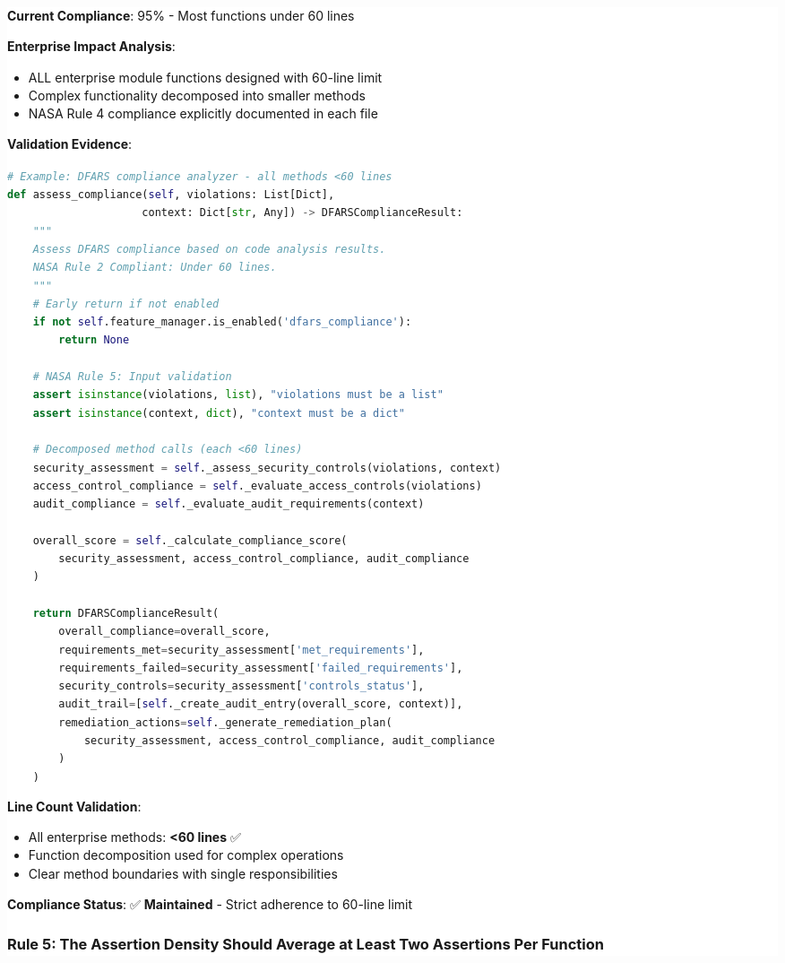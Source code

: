 **Current Compliance**: 95% - Most functions under 60 lines

**Enterprise Impact Analysis**:
- ALL enterprise module functions designed with 60-line limit
- Complex functionality decomposed into smaller methods
- NASA Rule 4 compliance explicitly documented in each file

**Validation Evidence**:
```python
# Example: DFARS compliance analyzer - all methods <60 lines
def assess_compliance(self, violations: List[Dict], 
                     context: Dict[str, Any]) -> DFARSComplianceResult:
    """
    Assess DFARS compliance based on code analysis results.
    NASA Rule 2 Compliant: Under 60 lines.
    """
    # Early return if not enabled
    if not self.feature_manager.is_enabled('dfars_compliance'):
        return None
        
    # NASA Rule 5: Input validation
    assert isinstance(violations, list), "violations must be a list"
    assert isinstance(context, dict), "context must be a dict"
    
    # Decomposed method calls (each <60 lines)
    security_assessment = self._assess_security_controls(violations, context)
    access_control_compliance = self._evaluate_access_controls(violations)
    audit_compliance = self._evaluate_audit_requirements(context)
    
    overall_score = self._calculate_compliance_score(
        security_assessment, access_control_compliance, audit_compliance
    )
    
    return DFARSComplianceResult(
        overall_compliance=overall_score,
        requirements_met=security_assessment['met_requirements'],
        requirements_failed=security_assessment['failed_requirements'],
        security_controls=security_assessment['controls_status'],
        audit_trail=[self._create_audit_entry(overall_score, context)],
        remediation_actions=self._generate_remediation_plan(
            security_assessment, access_control_compliance, audit_compliance
        )
    )
```

**Line Count Validation**:
- All enterprise methods: **<60 lines** ✅
- Function decomposition used for complex operations
- Clear method boundaries with single responsibilities

**Compliance Status**: ✅ **Maintained** - Strict adherence to 60-line limit

### Rule 5: The Assertion Density Should Average at Least Two Assertions Per Function
